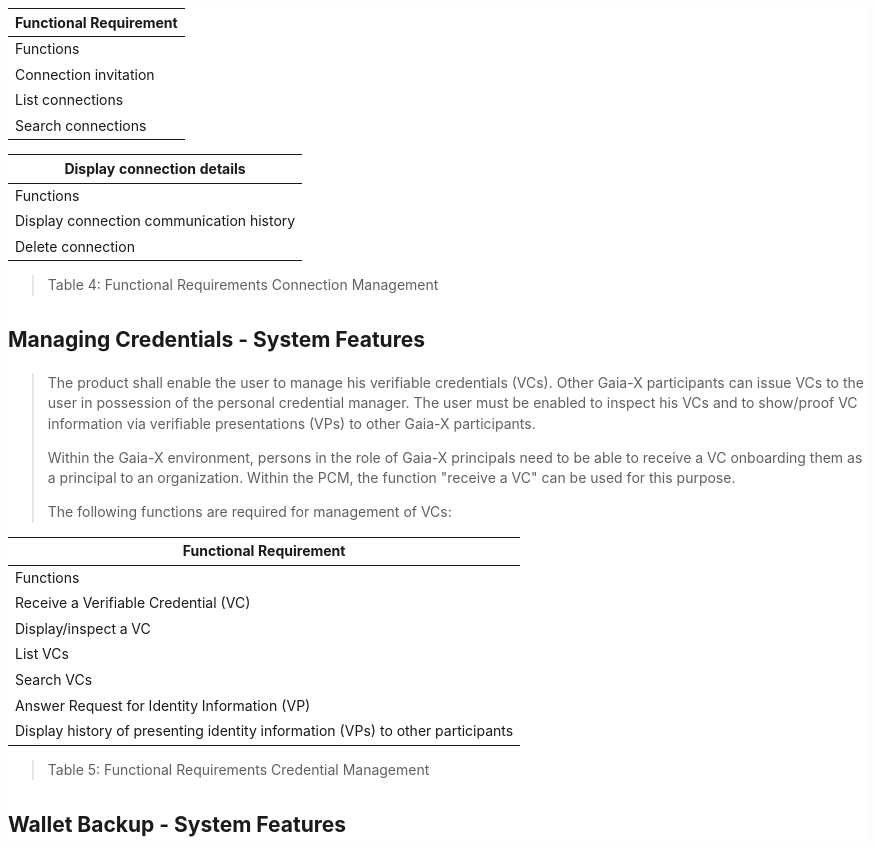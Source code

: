| Functional Requirement                                             |
|-------------------------------------------------------------------|
| Functions                                                          |
| Connection invitation                                              |
| List connections                                                   |
| Search connections                                                 |

| Display connection details                                         |
|-------------------------------------------------------------------|
| Functions                                                          |
| Display connection communication history                           |
| Delete connection                                                  |


> Table 4: Functional Requirements Connection Management

## Managing Credentials - System Features

> The product shall enable the user to manage his verifiable credentials (VCs). Other Gaia-X participants can issue VCs to the user in possession of the personal credential manager. The user must be enabled to inspect his VCs and to show/proof VC information via verifiable presentations (VPs) to other Gaia-X participants.
>
> Within the Gaia-X environment, persons in the role of Gaia-X principals need to be able to receive a VC onboarding them as a principal to an organization. Within the PCM, the function "receive a VC" can be used for this purpose.
>
> The following functions are required for management of VCs:

| Functional Requirement                                               |
|---------------------------------------------------------------------|
| Functions                                                            |
| Receive a Verifiable Credential (VC)                                 |
| Display/inspect a VC                                                 |
| List VCs                                                             |
| Search VCs                                                           |
| Answer Request for Identity Information (VP)                         |
| Display history of presenting identity information (VPs) to other participants |


> Table 5: Functional Requirements Credential Management

## Wallet Backup - System Features
